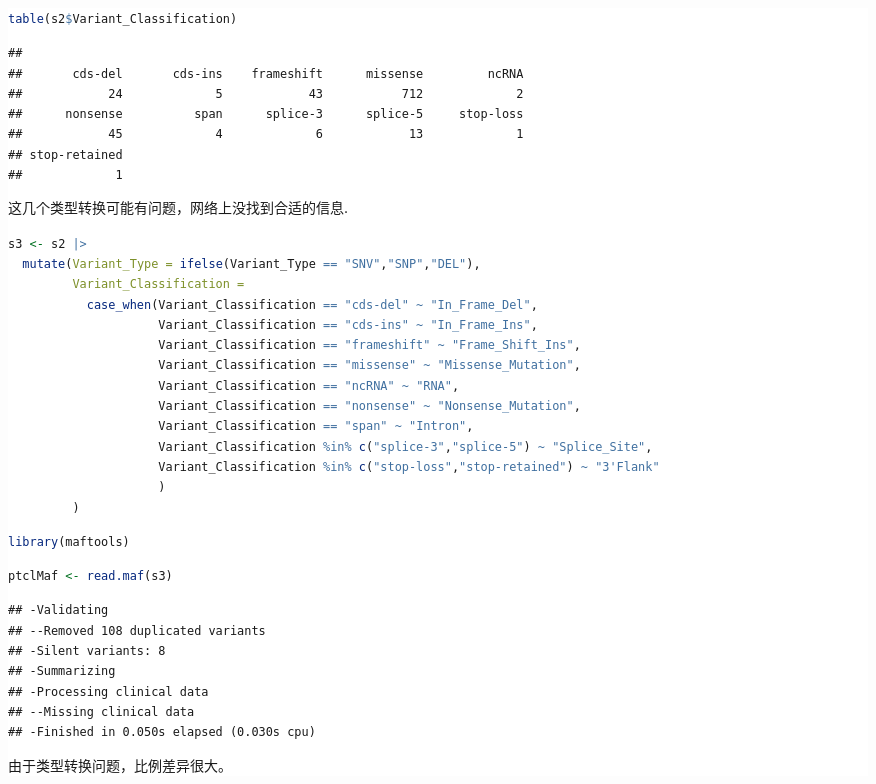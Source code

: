 
```r
table(s2$Variant_Classification)
```

```
## 
##       cds-del       cds-ins    frameshift      missense         ncRNA 
##            24             5            43           712             2 
##      nonsense          span      splice-3      splice-5     stop-loss 
##            45             4             6            13             1 
## stop-retained 
##             1
```


这几个类型转换可能有问题，网络上没找到合适的信息.


```r
s3 <- s2 |> 
  mutate(Variant_Type = ifelse(Variant_Type == "SNV","SNP","DEL"),
         Variant_Classification = 
           case_when(Variant_Classification == "cds-del" ~ "In_Frame_Del",
                     Variant_Classification == "cds-ins" ~ "In_Frame_Ins",
                     Variant_Classification == "frameshift" ~ "Frame_Shift_Ins",
                     Variant_Classification == "missense" ~ "Missense_Mutation",
                     Variant_Classification == "ncRNA" ~ "RNA",
                     Variant_Classification == "nonsense" ~ "Nonsense_Mutation",
                     Variant_Classification == "span" ~ "Intron",
                     Variant_Classification %in% c("splice-3","splice-5") ~ "Splice_Site",
                     Variant_Classification %in% c("stop-loss","stop-retained") ~ "3'Flank"
                     )
         )
```




```r
library(maftools)
```

```r
ptclMaf <- read.maf(s3)
```

```
## -Validating
## --Removed 108 duplicated variants
## -Silent variants: 8 
## -Summarizing
## -Processing clinical data
## --Missing clinical data
## -Finished in 0.050s elapsed (0.030s cpu)
```

由于类型转换问题，比例差异很大。

